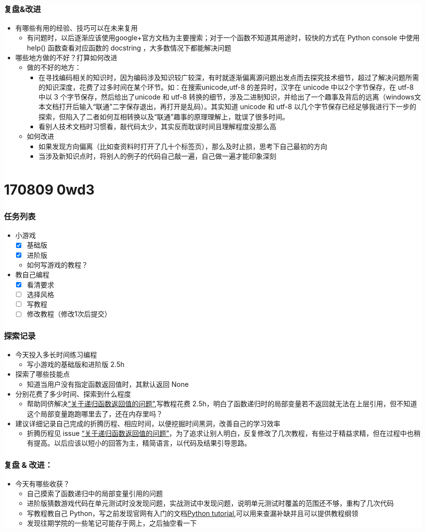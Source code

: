 ### 复盘&改进

- 有哪些有用的经验、技巧可以在未来复用
	- 有问题时，以后逐渐应该使用google+官方文档为主要搜索；对于一个函数不知道其用途时，较快的方式在 Python console 中使用 help() 函数查看对应函数的 docstring ，大多数情况下都能解决问题
- 哪些地方做的不好？打算如何改进
	- 做的不好的地方：
		- 在寻找编码相关的知识时，因为编码涉及知识较广较深，有时就逐渐偏离源问题出发点而去探究技术细节，超过了解决问题所需的知识深度，花费了过多时间在某个环节。如：在搜索unicode,utf-8 的差异时，汉字在 unicode 中以2个字节保存，在 utf-8 中以 3 个字节保存，然后给出了unicode 和 utf-8 转换的细节，涉及二进制知识，并给出了一个趣事及背后的远离（windows文本文档打开后输入“联通”二字保存退出，再打开是乱码）。其实知道 unicode 和 utf-8 以几个字节保存已经足够我进行下一步的探索，但陷入了二者如何互相转换以及“联通”趣事的原理理解上，耽误了很多时间。
		- 看别人技术文档时习惯看，敲代码太少，其实反而耽误时间且理解程度没那么高
    - 如何改进
    	- 如果发现方向偏离（比如查资料时打开了几十个标签页），那么及时止损，思考下自己最初的方向
    	- 当涉及新知识点时，将别人的例子的代码自己敲一遍，自己做一遍才能印象深刻

# 170809 0wd3
### 任务列表
- 小游戏
    - [x] 基础版
    - [x] 进阶版
    - 如何写游戏的教程？
- 教自己编程
    - [x] 看清要求
    - [ ] 选择风格
    - [ ] 写教程
    - [ ] 修改教程（修改1次后提交）

### 探索记录
- 今天投入多长时间练习编程
    - 写小游戏的基础版和进阶版 2.5h
- 探索了哪些技能点
    - 知道当用户没有指定函数返回值时，其默认返回 None
- 分别花费了多少时间、探索到什么程度
    - 帮助同侪解决[“关于递归函数返回值的问题”](https://github.com/AIHackers/Py101-004/issues/23),写教程花费 2.5h，明白了函数递归时的局部变量若不返回就无法在上层引用，但不知道这个局部变量跑跑哪里去了，还在内存里吗？
- 建议详细记录自己完成的折腾历程、相应时间，以便挖掘时间黑洞，改善自己的学习效率
    - 折腾历程见 issue [“关于递归函数返回值的问题”](https://github.com/AIHackers/Py101-004/issues/23)，为了追求让别人明白，反复修改了几次教程，有些过于精益求精，但在过程中也稍有提高。以后应该以短小的回答为主，精简语言，以代码及结果引导思路。

### 复盘 & 改进：

- 今天有哪些收获？
    - 自己摸索了函数递归中的局部变量引用的问题
    - 进阶版猜数游戏代码在单元测试时没发现问题，实战测试中发现问题，说明单元测试时覆盖的范围还不够，重构了几次代码
    - 写教程教自己 Python，写之前发现官网有入门的文档[Python tutorial](https://docs.python.org/3.6/tutorial/),可以用来查漏补缺并且可以提供教程纲领
    - 发现往期学院的一些笔记可能存于网上，之后抽空看一下
